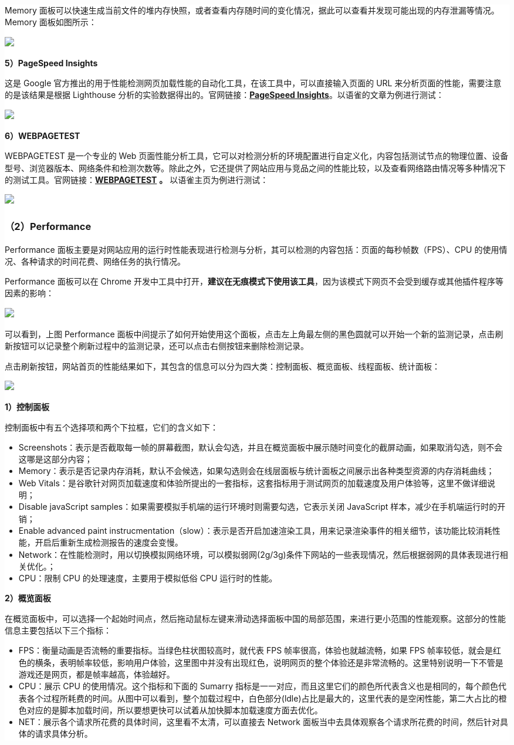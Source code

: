 Memory 面板可以快速生成当前文件的堆内存快照，或者查看内存随时间的变化情况，据此可以查看并发现可能出现的内存泄漏等情况。Memory 面板如图所示：

![](https://p3-juejin.byteimg.com/tos-cn-i-k3u1fbpfcp/8b640bcca66b404ba80203c25632ca4d~tplv-k3u1fbpfcp-zoom-in-crop-mark:4536:0:0:0.awebp)

**5）PageSpeed Insights**

这是 Google 官方推出的用于性能检测网页加载性能的自动化工具，在该工具中，可以直接输入页面的 URL 来分析页面的性能，需要注意的是该结果是根据 Lighthouse 分析的实验数据得出的。官网链接：[**PageSpeed Insights**](https://developers.google.cn/speed/pagespeed/insights/)。以语雀的文章为例进行测试：

![](https://p3-juejin.byteimg.com/tos-cn-i-k3u1fbpfcp/5480be96f72f4f34ba795208d8ceccb8~tplv-k3u1fbpfcp-zoom-in-crop-mark:4536:0:0:0.awebp)

**6）WEBPAGETEST**

WEBPAGETEST 是一个专业的 Web 页面性能分析工具，它可以对检测分析的环境配置进行自定义化，内容包括测试节点的物理位置、设备型号、浏览器版本、网络条件和检测次数等。除此之外，它还提供了网站应用与竞品之间的性能比较，以及查看网络路由情况等多种情况下的测试工具。官网链接：[**WEBPAGETEST**](https://www.webpagetest.org/) **。** 以语雀主页为例进行测试：

![](https://p3-juejin.byteimg.com/tos-cn-i-k3u1fbpfcp/03a1b03672154942a0ac4d8a358aca22~tplv-k3u1fbpfcp-zoom-in-crop-mark:4536:0:0:0.awebp)

### （2）Performance

Performance 面板主要是对网站应用的运行时性能表现进行检测与分析，其可以检测的内容包括：页面的每秒帧数（FPS）、CPU 的使用情况、各种请求的时间花费、网络任务的执行情况。

Performance 面板可以在 Chrome 开发中工具中打开，**建议在无痕模式下使用该工具**，因为该模式下网页不会受到缓存或其他插件程序等因素的影响：

![](https://p3-juejin.byteimg.com/tos-cn-i-k3u1fbpfcp/62beaf9cd3934a13b1d44fabb25fdf27~tplv-k3u1fbpfcp-zoom-in-crop-mark:4536:0:0:0.awebp)

可以看到，上图 Performance 面板中间提示了如何开始使用这个面板，点击左上角最左侧的黑色圆就可以开始一个新的监测记录，点击刷新按钮可以记录整个刷新过程中的监测记录，还可以点击右侧按钮来删除检测记录。

点击刷新按钮，网站首页的性能结果如下，其包含的信息可以分为四大类：控制面板、概览面板、线程面板、统计面板：

![](https://p3-juejin.byteimg.com/tos-cn-i-k3u1fbpfcp/3404ed1dbb4044a1a6f2493449406b4a~tplv-k3u1fbpfcp-zoom-in-crop-mark:4536:0:0:0.awebp)

**1）控制面板**

控制面板中有五个选择项和两个下拉框，它们的含义如下：

- Screenshots：表示是否截取每一帧的屏幕截图，默认会勾选，并且在概览面板中展示随时间变化的截屏动画，如果取消勾选，则不会这哪是这部分内容；
- Memory：表示是否记录内存消耗，默认不会候选，如果勾选则会在线层面板与统计面板之间展示出各种类型资源的内存消耗曲线；
- Web Vitals：是谷歌针对网页加载速度和体验所提出的一套指标，这套指标用于测试网页的加载速度及用户体验等，这里不做详细说明；
- Disable javaScript samples：如果需要模拟手机端的运行环境时则需要勾选，它表示关闭 JavaScript 样本，减少在手机端运行时的开销；
- Enable advanced paint instrucmentation（slow）：表示是否开启加速渲染工具，用来记录渲染事件的相关细节，该功能比较消耗性能，开启后重新生成检测报告的速度会变慢。
- Network：在性能检测时，用以切换模拟网络环境，可以模拟弱网(2g/3g)条件下网站的一些表现情况，然后根据弱网的具体表现进行相关优化。；
- CPU：限制 CPU 的处理速度，主要用于模拟低俗 CPU 运行时的性能。

**2）概览面板**

在概览面板中，可以选择一个起始时间点，然后拖动鼠标左键来滑动选择面板中国的局部范围，来进行更小范围的性能观察。这部分的性能信息主要包括以下三个指标：

- FPS：衡量动画是否流畅的重要指标。当绿色柱状图较高时，就代表 FPS 帧率很高，体验也就越流畅，如果 FPS 帧率较低，就会是红色的横条，表明帧率较低，影响用户体验，这里图中并没有出现红色，说明网页的整个体验还是非常流畅的。这里特别说明一下不管是游戏还是网页，都是帧率越高，体验越好。
- CPU：展示 CPU 的使用情况。这个指标和下面的 Sumarry 指标是一一对应，而且这里它们的颜色所代表含义也是相同的，每个颜色代表各个过程所耗费的时间。从图中可以看到，整个加载过程中，白色部分(ldle)占比是最大的，这里代表的是空闲性能，第二大占比的橙色对应的是脚本加载时间，所以要想更快可以试着从加快脚本加载速度方面去优化。
- NET：展示各个请求所花费的具体时间，这里看不太清，可以直接去 Network 面板当中去具体观察各个请求所花费的时间，然后针对具体的请求具体分析。
